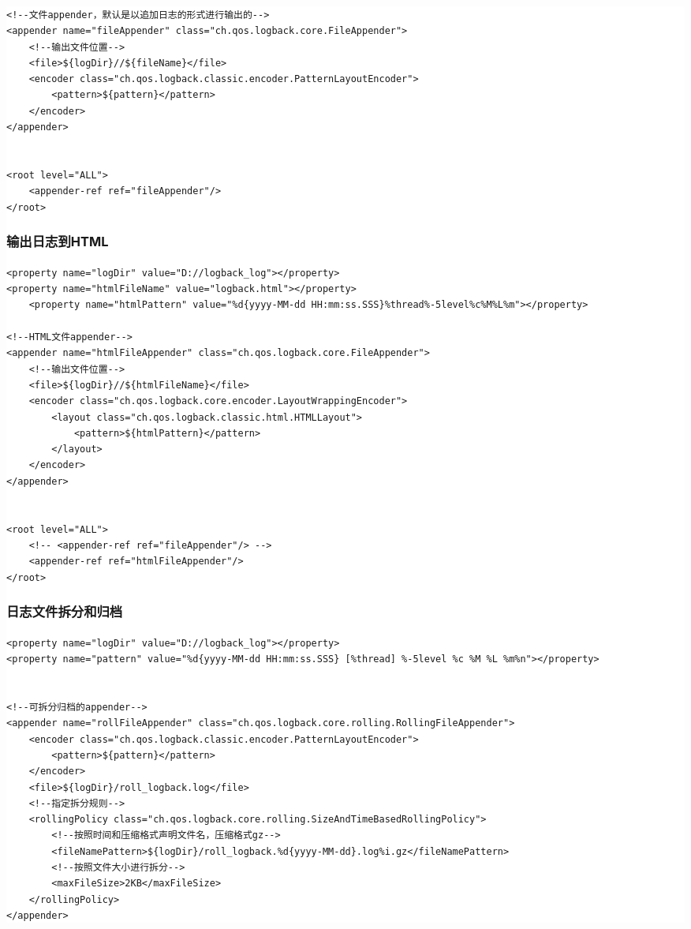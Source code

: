 
    <!--文件appender，默认是以追加日志的形式进行输出的-->
    <appender name="fileAppender" class="ch.qos.logback.core.FileAppender">
        <!--输出文件位置-->
        <file>${logDir}//${fileName}</file>
        <encoder class="ch.qos.logback.classic.encoder.PatternLayoutEncoder">
            <pattern>${pattern}</pattern>
        </encoder>
    </appender>

    
    <root level="ALL">
        <appender-ref ref="fileAppender"/>
    </root>

</configuration>

### 输出日志到HTML
<?xml version="1.0" encoding="UTF-8" ?>
<configuration>

   
    <property name="logDir" value="D://logback_log"></property>
    <property name="htmlFileName" value="logback.html"></property>
		<property name="htmlPattern" value="%d{yyyy-MM-dd HH:mm:ss.SSS}%thread%-5level%c%M%L%m"></property>

    <!--HTML文件appender-->
    <appender name="htmlFileAppender" class="ch.qos.logback.core.FileAppender">
        <!--输出文件位置-->
        <file>${logDir}//${htmlFileName}</file>
        <encoder class="ch.qos.logback.core.encoder.LayoutWrappingEncoder">
            <layout class="ch.qos.logback.classic.html.HTMLLayout">
                <pattern>${htmlPattern}</pattern>
            </layout>
        </encoder>
    </appender>

    
    <root level="ALL">
        <!-- <appender-ref ref="fileAppender"/> -->
        <appender-ref ref="htmlFileAppender"/>
    </root>

</configuration>

### 日志文件拆分和归档
<?xml version="1.0" encoding="UTF-8" ?>
<configuration>

   	<property name="logDir" value="D://logback_log"></property>
    <property name="pattern" value="%d{yyyy-MM-dd HH:mm:ss.SSS} [%thread] %-5level %c %M %L %m%n"></property>
    
  
    <!--可拆分归档的appender-->
    <appender name="rollFileAppender" class="ch.qos.logback.core.rolling.RollingFileAppender">
        <encoder class="ch.qos.logback.classic.encoder.PatternLayoutEncoder">
            <pattern>${pattern}</pattern>
        </encoder>
        <file>${logDir}/roll_logback.log</file>
        <!--指定拆分规则-->
        <rollingPolicy class="ch.qos.logback.core.rolling.SizeAndTimeBasedRollingPolicy">
            <!--按照时间和压缩格式声明文件名，压缩格式gz-->
            <fileNamePattern>${logDir}/roll_logback.%d{yyyy-MM-dd}.log%i.gz</fileNamePattern>
            <!--按照文件大小进行拆分-->
            <maxFileSize>2KB</maxFileSize>
        </rollingPolicy>
    </appender>
